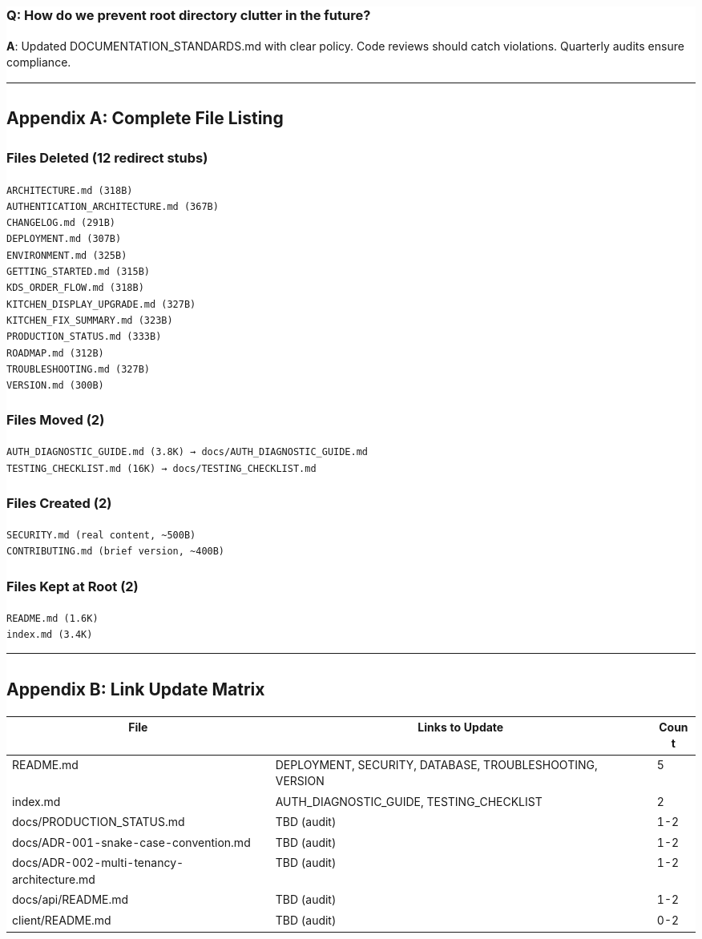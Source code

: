 ### Q: How do we prevent root directory clutter in the future?

**A**: Updated DOCUMENTATION_STANDARDS.md with clear policy. Code reviews should catch violations. Quarterly audits ensure compliance.

---

## Appendix A: Complete File Listing

### Files Deleted (12 redirect stubs)
```
ARCHITECTURE.md (318B)
AUTHENTICATION_ARCHITECTURE.md (367B)
CHANGELOG.md (291B)
DEPLOYMENT.md (307B)
ENVIRONMENT.md (325B)
GETTING_STARTED.md (315B)
KDS_ORDER_FLOW.md (318B)
KITCHEN_DISPLAY_UPGRADE.md (327B)
KITCHEN_FIX_SUMMARY.md (323B)
PRODUCTION_STATUS.md (333B)
ROADMAP.md (312B)
TROUBLESHOOTING.md (327B)
VERSION.md (300B)
```

### Files Moved (2)
```
AUTH_DIAGNOSTIC_GUIDE.md (3.8K) → docs/AUTH_DIAGNOSTIC_GUIDE.md
TESTING_CHECKLIST.md (16K) → docs/TESTING_CHECKLIST.md
```

### Files Created (2)
```
SECURITY.md (real content, ~500B)
CONTRIBUTING.md (brief version, ~400B)
```

### Files Kept at Root (2)
```
README.md (1.6K)
index.md (3.4K)
```

---

## Appendix B: Link Update Matrix

| File | Links to Update | Count |
|------|----------------|-------|
| README.md | DEPLOYMENT, SECURITY, DATABASE, TROUBLESHOOTING, VERSION | 5 |
| index.md | AUTH_DIAGNOSTIC_GUIDE, TESTING_CHECKLIST | 2 |
| docs/PRODUCTION_STATUS.md | TBD (audit) | 1-2 |
| docs/ADR-001-snake-case-convention.md | TBD (audit) | 1-2 |
| docs/ADR-002-multi-tenancy-architecture.md | TBD (audit) | 1-2 |
| docs/api/README.md | TBD (audit) | 1-2 |
| client/README.md | TBD (audit) | 0-2 |